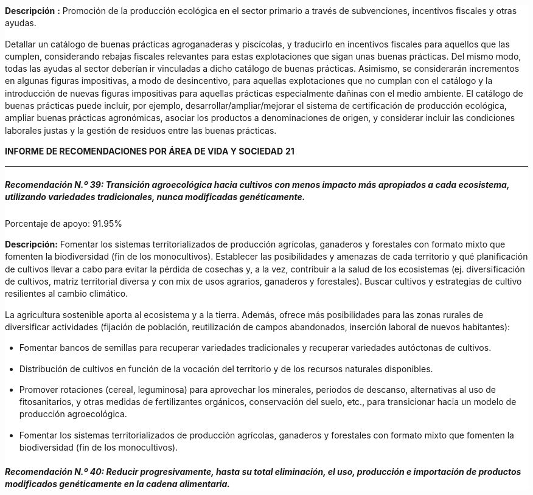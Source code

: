 **Descripción** **:** Promoción de la producción ecológica en el sector primario a través de
subvenciones, incentivos fiscales y otras ayudas.

Detallar un catálogo de buenas prácticas agroganaderas y piscícolas, y traducirlo en
incentivos fiscales para aquellos que las cumplen, considerando rebajas fiscales relevantes
para estas explotaciones que sigan unas buenas prácticas. Del mismo modo, todas las
ayudas al sector deberían ir vinculadas a dicho catálogo de buenas prácticas. Asimismo, se
considerarán incrementos en algunas figuras impositivas, a modo de desincentivo, para
aquellas explotaciones que no cumplan con el catálogo y la introducción de nuevas figuras
impositivas para aquellas prácticas especialmente dañinas con el medio ambiente. El
catálogo de buenas prácticas puede incluir, por ejemplo, desarrollar/ampliar/mejorar el
sistema de certificación de producción ecológica, ampliar buenas prácticas agronómicas,
asociar los productos a denominaciones de origen, y considerar incluir las condiciones
laborales justas y la gestión de residuos entre las buenas prácticas.

**INFORME DE RECOMENDACIONES POR ÁREA DE VIDA Y SOCIEDAD** **21**


-----

##### Recomendación N.º 39: Transición agroecológica hacia cultivos con menos impacto más apropiados a cada ecosistema, utilizando variedades tradicionales, nunca modificadas genéticamente.

Porcentaje de apoyo: 91.95%

**Descripción:** Fomentar los sistemas territorializados de producción agrícolas, ganaderos y
forestales con formato mixto que fomenten la biodiversidad (fin de los monocultivos).
Establecer las posibilidades y amenazas de cada territorio y qué planificación de cultivos
llevar a cabo para evitar la pérdida de cosechas y, a la vez, contribuir a la salud de los
ecosistemas (ej. diversificación de cultivos, matriz territorial diversa y con mix de usos
agrarios, ganaderos y forestales). Buscar cultivos y estrategias de cultivo resilientes al
cambio climático.

La agricultura sostenible aporta al ecosistema y a la tierra. Además, ofrece más posibilidades
para las zonas rurales de diversificar actividades (fijación de población, reutilización de
campos abandonados, inserción laboral de nuevos habitantes):

-  Fomentar bancos de semillas para recuperar variedades tradicionales y recuperar
variedades autóctonas de cultivos.

-  Distribución de cultivos en función de la vocación del territorio y de los recursos
naturales disponibles.

-  Promover rotaciones (cereal, leguminosa) para aprovechar los minerales, periodos
de descanso, alternativas al uso de fitosanitarios, y otras medidas de fertilizantes
orgánicos, conservación del suelo, etc., para transicionar hacia un modelo de
producción agroecológica.

-  Fomentar los sistemas territorializados de producción agrícolas, ganaderos y
forestales con formato mixto que fomenten la biodiversidad (fin de los monocultivos).

##### Recomendación N.º 40: Reducir progresivamente, hasta su total eliminación, el uso, producción e importación de productos modificados genéticamente en la cadena alimentaria.
